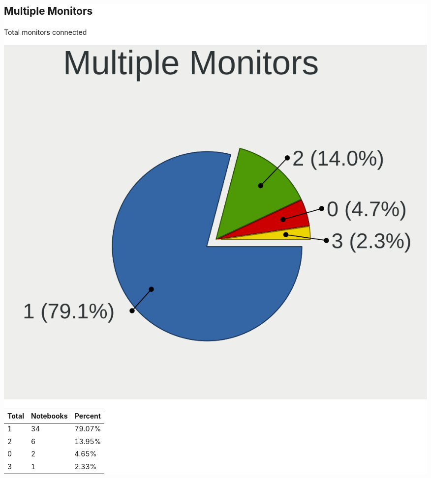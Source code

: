Multiple Monitors
-----------------

Total monitors connected

![Multiple Monitors](./images/pie_chart/mon_total.svg)


| Total | Notebooks | Percent |
|-------|-----------|---------|
| 1     | 34        | 79.07%  |
| 2     | 6         | 13.95%  |
| 0     | 2         | 4.65%   |
| 3     | 1         | 2.33%   |
